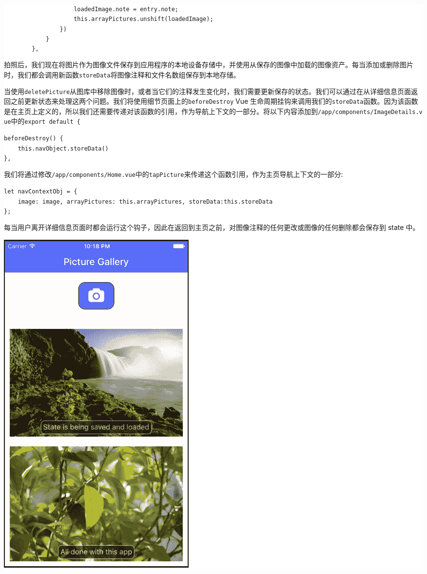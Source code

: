 ```
                    loadedImage.note = entry.note;
                    this.arrayPictures.unshift(loadedImage);
                })
            }
        },
```

拍照后，我们现在将图片作为图像文件保存到应用程序的本地设备存储中，并使用从保存的图像中加载的图像资产。每当添加或删除图片时，我们都会调用新函数`storeData`将图像注释和文件名数组保存到本地存储。

当使用`deletePicture`从图库中移除图像时，或者当它们的注释发生变化时，我们需要更新保存的状态。我们可以通过在从详细信息页面返回之前更新状态来处理这两个问题。我们将使用细节页面上的`beforeDestroy` Vue 生命周期挂钩来调用我们的`storeData`函数。因为该函数是在主页上定义的，所以我们还需要传递对该函数的引用，作为导航上下文的一部分。将以下内容添加到`/app/components/ImageDetails.vue`中的`export default {`

```
beforeDestroy() { 
    this.navObject.storeData() 
},
```

我们将通过修改`/app/components/Home.vue`中的`tapPicture`来传递这个函数引用，作为主页导航上下文的一部分:

```
let navContextObj = { 
    image: image, arrayPictures: this.arrayPictures, storeData:this.storeData 
};
```

每当用户离开详细信息页面时都会运行这个钩子，因此在返回到主页之前，对图像注释的任何更改或图像的任何删除都会保存到 state 中。

![](img/d8902f36410b409d8d587683110526d0.png)
